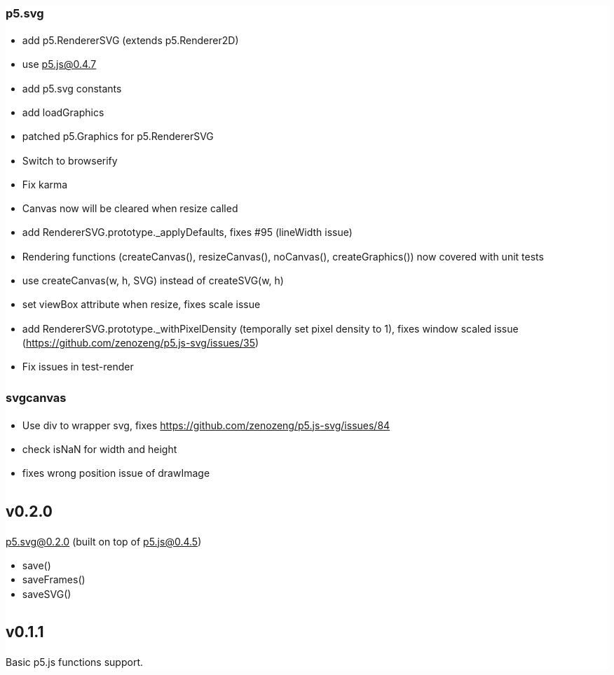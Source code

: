 ### p5.svg

- add p5.RendererSVG (extends p5.Renderer2D)

- use p5.js@0.4.7

- add p5.svg constants

- add loadGraphics

- patched p5.Graphics for p5.RendererSVG

- Switch to browserify

- Fix karma

- Canvas now will be cleared when resize called

- add RendererSVG.prototype._applyDefaults, fixes #95 (lineWidth issue)

- Rendering functions (createCanvas(), resizeCanvas(), noCanvas(), createGraphics()) now covered with unit tests

- use createCanvas(w, h, SVG) instead of createSVG(w, h)

- set viewBox attribute when resize, fixes scale issue

- add RendererSVG.prototype._withPixelDensity (temporally set pixel density to 1), fixes window scaled issue (https://github.com/zenozeng/p5.js-svg/issues/35)

- Fix issues in test-render

### svgcanvas

- Use div to wrapper svg, fixes https://github.com/zenozeng/p5.js-svg/issues/84

- check isNaN for width and height

- fixes wrong position issue of drawImage

## v0.2.0

p5.svg@0.2.0 (built on top of p5.js@0.4.5)

- save()
- saveFrames()
- saveSVG()

## v0.1.1

Basic p5.js functions support.
